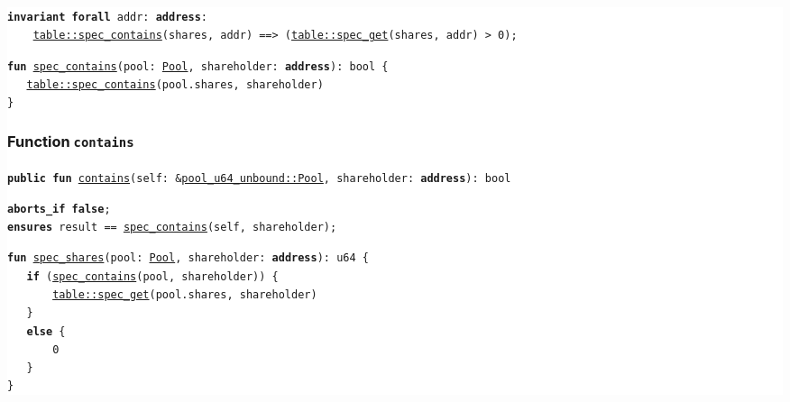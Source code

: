 </dd>
</dl>



<pre><code><b>invariant</b> <b>forall</b> addr: <b>address</b>:
    <a href="table.md#0x1_table_spec_contains">table::spec_contains</a>(shares, addr) ==&gt; (<a href="table.md#0x1_table_spec_get">table::spec_get</a>(shares, addr) &gt; 0);
</code></pre>




<a id="0x1_pool_u64_unbound_spec_contains"></a>


<pre><code><b>fun</b> <a href="pool_u64_unbound.md#0x1_pool_u64_unbound_spec_contains">spec_contains</a>(pool: <a href="pool_u64_unbound.md#0x1_pool_u64_unbound_Pool">Pool</a>, shareholder: <b>address</b>): bool {
   <a href="table.md#0x1_table_spec_contains">table::spec_contains</a>(pool.shares, shareholder)
}
</code></pre>



<a id="@Specification_1_contains"></a>

### Function `contains`


<pre><code><b>public</b> <b>fun</b> <a href="pool_u64_unbound.md#0x1_pool_u64_unbound_contains">contains</a>(self: &<a href="pool_u64_unbound.md#0x1_pool_u64_unbound_Pool">pool_u64_unbound::Pool</a>, shareholder: <b>address</b>): bool
</code></pre>




<pre><code><b>aborts_if</b> <b>false</b>;
<b>ensures</b> result == <a href="pool_u64_unbound.md#0x1_pool_u64_unbound_spec_contains">spec_contains</a>(self, shareholder);
</code></pre>




<a id="0x1_pool_u64_unbound_spec_shares"></a>


<pre><code><b>fun</b> <a href="pool_u64_unbound.md#0x1_pool_u64_unbound_spec_shares">spec_shares</a>(pool: <a href="pool_u64_unbound.md#0x1_pool_u64_unbound_Pool">Pool</a>, shareholder: <b>address</b>): u64 {
   <b>if</b> (<a href="pool_u64_unbound.md#0x1_pool_u64_unbound_spec_contains">spec_contains</a>(pool, shareholder)) {
       <a href="table.md#0x1_table_spec_get">table::spec_get</a>(pool.shares, shareholder)
   }
   <b>else</b> {
       0
   }
}
</code></pre>
